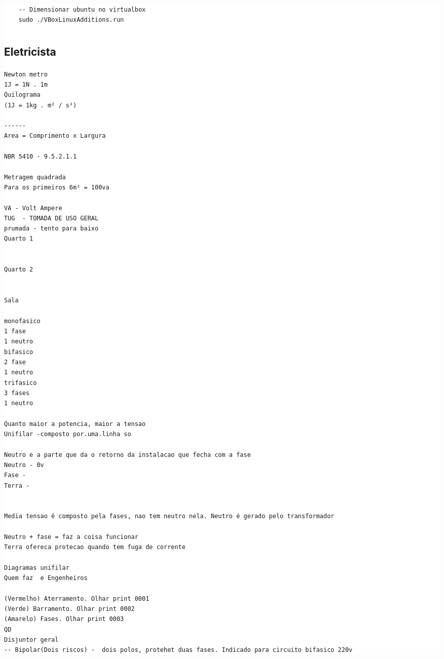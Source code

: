         -- Dimensionar ubuntu no virtualbox
        sudo ./VBoxLinuxAdditions.run

#
## Eletricista

    Newton metro
    1J = 1N . 1m
    Quilograma
    (1J = 1kg . m² / s²)

    ------
    Area = Comprimento x Largura

    NBR 5410 - 9.5.2.1.1

    Metragem quadrada
    Para os primeiros 6m² = 100va

    VA - Volt Ampere
    TUG  - TOMADA DE USO GERAL
    prumada - tento para baixo
    Quarto 1


    Quarto 2


    Sala

    monofasico
    1 fase
    1 neutro
    bifasico
    2 fase
    1 neutro
    trifasico
    3 fases
    1 neutro

    Quanto maior a potencia, maior a tensao
    Unifilar -composto por.uma.linha so

    Neutro e a parte que da o retorno da instalacao que fecha com a fase
    Neutro - 0v
    Fase -
    Terra -


    Media tensao ê composto pela fases, nao tem neutro nela. Neutro é gerado pelo transformador

    Neutro + fase = faz a coisa funcionar
    Terra ofereca protecao quando tem fuga de corrente

    Diagramas unifilar
    Quem faz  e Engenheiros

    (Vermelho) Aterramento. Olhar print 0001
    (Verde) Barramento. Olhar print 0002
    (Amarelo) Fases. Olhar print 0003
    QD
    Disjuntor geral
    -- Bipolar(Dois riscos) -  dois polos, protehet duas fases. Indicado para circuito bifasico 220v
